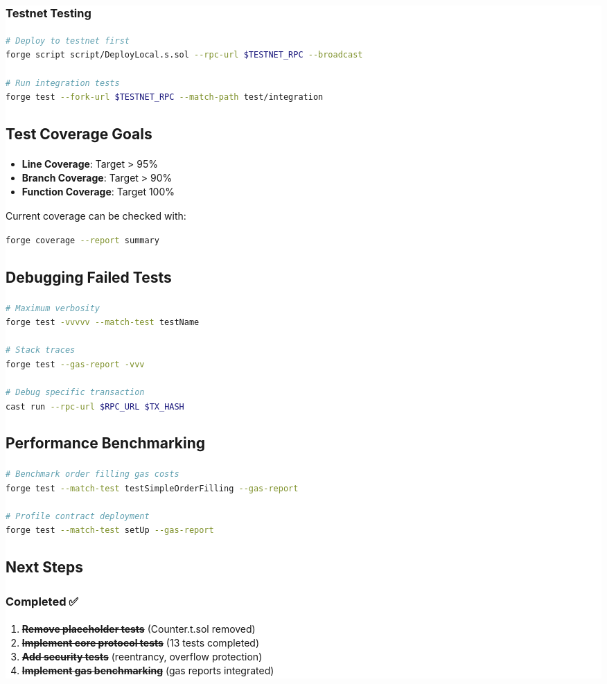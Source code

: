 ### Testnet Testing
```bash
# Deploy to testnet first
forge script script/DeployLocal.s.sol --rpc-url $TESTNET_RPC --broadcast

# Run integration tests
forge test --fork-url $TESTNET_RPC --match-path test/integration
```

## Test Coverage Goals

- **Line Coverage**: Target > 95%
- **Branch Coverage**: Target > 90%
- **Function Coverage**: Target 100%

Current coverage can be checked with:
```bash
forge coverage --report summary
```

## Debugging Failed Tests

```bash
# Maximum verbosity
forge test -vvvvv --match-test testName

# Stack traces
forge test --gas-report -vvv

# Debug specific transaction
cast run --rpc-url $RPC_URL $TX_HASH
```

## Performance Benchmarking

```bash
# Benchmark order filling gas costs
forge test --match-test testSimpleOrderFilling --gas-report

# Profile contract deployment
forge test --match-test setUp --gas-report
```

## Next Steps

### Completed ✅
1. ~~**Remove placeholder tests**~~ (Counter.t.sol removed)
2. ~~**Implement core protocol tests**~~ (13 tests completed)
3. ~~**Add security tests**~~ (reentrancy, overflow protection)
4. ~~**Implement gas benchmarking**~~ (gas reports integrated)
